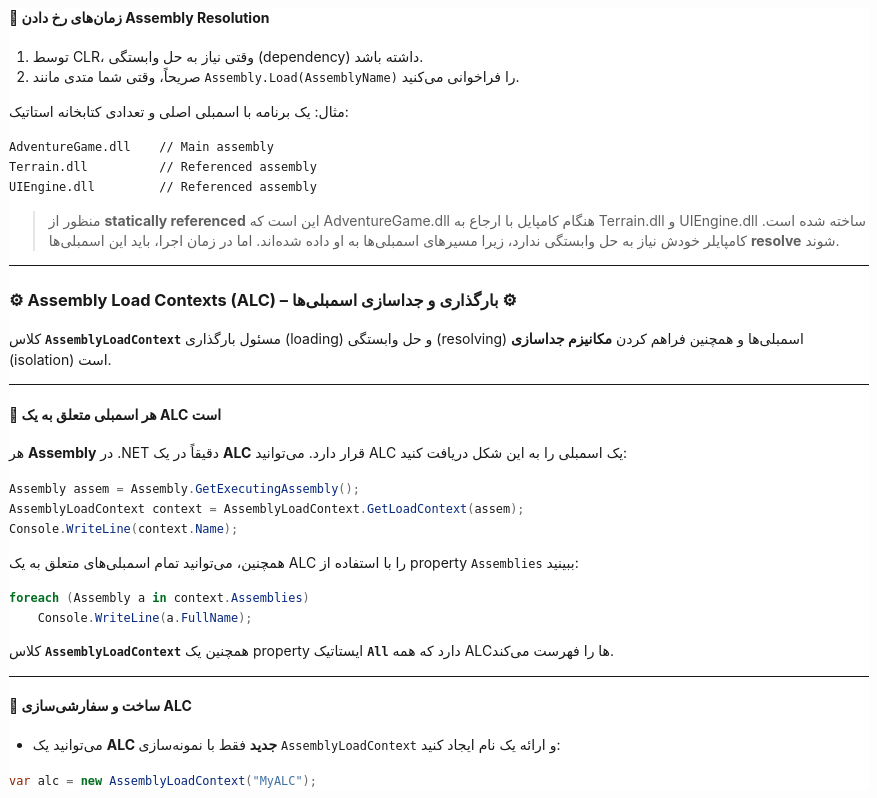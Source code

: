 #### 🔹 زمان‌های رخ دادن Assembly Resolution

1. توسط CLR، وقتی نیاز به حل وابستگی (dependency) داشته باشد.
2. صریحاً، وقتی شما متدی مانند `Assembly.Load(AssemblyName)` را فراخوانی می‌کنید.

مثال: یک برنامه با اسمبلی اصلی و تعدادی کتابخانه استاتیک:

```
AdventureGame.dll    // Main assembly
Terrain.dll          // Referenced assembly
UIEngine.dll         // Referenced assembly
```

> منظور از **statically referenced** این است که AdventureGame.dll هنگام کامپایل با ارجاع به Terrain.dll و UIEngine.dll ساخته شده است.
> کامپایلر خودش نیاز به حل وابستگی ندارد، زیرا مسیرهای اسمبلی‌ها به او داده شده‌اند. اما در زمان اجرا، باید این اسمبلی‌ها **resolve** شوند.

---

### ⚙️ Assembly Load Contexts (ALC) – بارگذاری و جداسازی اسمبلی‌ها ⚙️

کلاس **`AssemblyLoadContext`** مسئول بارگذاری (loading) و حل وابستگی (resolving) اسمبلی‌ها و همچنین فراهم کردن **مکانیزم جداسازی** (isolation) است.

---

#### 🔹 هر اسمبلی متعلق به یک ALC است

هر **Assembly** در .NET دقیقاً در یک **ALC** قرار دارد.
می‌توانید ALC یک اسمبلی را به این شکل دریافت کنید:

```csharp
Assembly assem = Assembly.GetExecutingAssembly();
AssemblyLoadContext context = AssemblyLoadContext.GetLoadContext(assem);
Console.WriteLine(context.Name);
```

همچنین، می‌توانید تمام اسمبلی‌های متعلق به یک ALC را با استفاده از property `Assemblies` ببینید:

```csharp
foreach (Assembly a in context.Assemblies)
    Console.WriteLine(a.FullName);
```

کلاس **`AssemblyLoadContext`** همچنین یک property ایستاتیک **`All`** دارد که همه ALCها را فهرست می‌کند.

---

#### 🔹 ساخت و سفارشی‌سازی ALC

* می‌توانید یک **ALC جدید** فقط با نمونه‌سازی `AssemblyLoadContext` و ارائه یک نام ایجاد کنید:

```csharp
var alc = new AssemblyLoadContext("MyALC");
```
